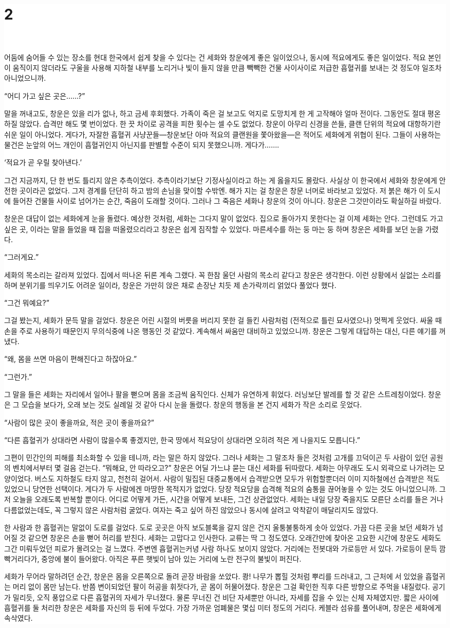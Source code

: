 # 2  

<br/>

어둠에 숨어들 수 있는 장소를 현대 한국에서 쉽게 찾을 수 있다는 건 세화와 창운에게 좋은 일이었으나, 동시에 적요에게도 좋은 일이었다. 적요 본인이 움직이지 않더라도 구울을 사용해 지하철 내부를 노리거나 빛이 들지 않을 만큼 빽빽한 건물 사이사이로 저급한 흡혈귀를 보내는 것 정도야 일조차 아니었으니까.  

“어디 가고 싶은 곳은……?”  

말을 꺼내고도, 창운은 있을 리가 없나, 하고 금세 후회했다. 가족이 죽은 걸 보고도 억지로 도망치게 한 게 고작해야 얼마 전이다. 그동안도 절대 평온하질 않았다. 습격만 해도 몇 번이었다. 한 끗 차이로 공격을 피한 횟수는 셀 수도 없었다. 창운이 아무리 신경을 쓴들, 클랜 단위의 적요에 대항하기란 쉬운 일이 아니었다. 게다가, 자잘한 흡혈귀 사냥꾼들―창운보단 아마 적요의 클랜원을 쫓아왔을―은 적어도 세화에게 위협이 된다. 그들이 사용하는 물건은 눈앞의 어느 개인이 흡혈귀인지 아닌지를 판별할 수준이 되지 못했으니까. 게다가…….  

‘적요가 곧 우릴 찾아낸다.’  

그건 지금까지, 단 한 번도 틀리지 않은 추측이었다. 추측이라기보단 기정사실이라고 하는 게 옳을지도 몰랐다. 사실상 이 한국에서 세화와 창운에게 안전한 곳이라곤 없었다. 그저 경계를 단단히 하고 밤의 손님을 맞이할 수밖엔. 해가 지는 걸 창운은 창문 너머로 바라보고 있었다. 저 붉은 해가 이 도시에 들어찬 건물들 사이로 넘어가는 순간, 죽음이 도래할 것이다. 그러나 그 죽음은 세화나 창운의 것이 아니다. 창운은 그것만이라도 확실하길 바랐다.  

창운은 대답이 없는 세화에게 눈을 돌렸다. 예상한 것처럼, 세화는 그다지 말이 없었다. 집으로 돌아가지 못한다는 걸 이제 세화는 안다. 그런데도 가고 싶은 곳, 이라는 말을 들었을 때 집을 떠올렸으리라고 창운은 쉽게 짐작할 수 있었다. 마른세수를 하는 둥 마는 둥 하며 창운은 세화를 보던 눈을 가렸다.  

“그러게요.”  

세화의 목소리는 갈라져 있었다. 집에서 떠나온 뒤론 계속 그랬다. 꼭 한참 울던 사람의 목소리 같다고 창운은 생각한다. 이런 상황에서 실없는 소리를 하며 분위기를 띄우기도 어려운 일이라, 창운은 가만히 앉은 채로 손장난 치듯 제 손가락끼리 얽었다 풀었다 했다.  

“그건 뭐예요?”  

그걸 봤는지, 세화가 문득 말을 걸었다. 창운은 어린 시절의 버릇을 버리지 못한 걸 들킨 사람처럼 (전적으로 틀린 묘사였으나) 멋쩍게 웃었다. 싸울 때 손을 주로 사용하기 때문인지 무의식중에 나온 행동인 것 같았다. 계속해서 싸움만 대비하고 있었으니까. 창운은 그렇게 대답하는 대신, 다른 얘기를 꺼냈다.  

“왜, 몸을 쓰면 마음이 편해진다고 하잖아요.”  

“그런가.”  

그 말을 들은 세화는 자리에서 일어나 팔을 뻗으며 몸을 조금씩 움직인다. 신체가 유연하게 휘었다. 러닝보단 발레를 할 것 같은 스트레칭이었다. 창운은 그 모습을 보다가, 오래 보는 것도 실례일 것 같아 다시 눈을 돌렸다. 창운의 행동을 본 건지 세화가 작은 소리로 웃었다.  

“사람이 많은 곳이 좋을까요, 적은 곳이 좋을까요?”  

“다른 흡혈귀가 상대라면 사람이 많을수록 좋겠지만, 한국 땅에서 적요당이 상대라면 오히려 적은 게 나을지도 모릅니다.”  

그편이 민간인의 피해를 최소화할 수 있을 테니까, 라는 말은 하지 않았다. 그러나 세화는 그 말조차 들은 것처럼 고개를 끄덕이곤 두 사람이 있던 공원의 벤치에서부터 몇 걸음 걷는다. “뭐해요, 안 따라오고?” 창운은 어딜 가느냐 묻는 대신 세화를 뒤따랐다. 세화는 아무래도 도시 외곽으로 나가려는 모양이었다. 버스도 지하철도 타지 않고, 천천히 걸어서. 사람이 밀집된 대중교통에서 습격받으면 모두가 위험할뿐더러 이미 지하철에선 습격받은 적도 있었으니 당연한 선택이다. 게다가 두 사람에겐 마땅한 목적지가 없었다. 당장 적요당을 습격해 적요의 숨통을 끊어놓을 수 있는 것도 아니었으니까. 그저 오늘을 오래도록 반복할 뿐이다. 어디로 어떻게 가든, 시간을 어떻게 보내든, 그건 상관없었다. 세화는 내일 당장 죽을지도 모른단 소리를 들은 거나 다름없었는데도, 꼭 그렇지 않은 사람처럼 굴었다. 여자는 죽고 싶어 하진 않았으나 동시에 살려고 악착같이 매달리지도 않았다.  

한 사람과 한 흡혈귀는 말없이 도로를 걸었다. 도로 곳곳은 아직 보도블록을 갈지 않은 건지 울퉁불퉁하게 솟아 있었다. 가끔 다른 곳을 보던 세화가 넘어질 것 같으면 창운은 손을 뻗어 허리를 받친다. 세화는 고맙다고 인사한다. 교류는 딱 그 정도였다. 오래간만에 찾아온 고요한 시간에 창운도 세화도 그간 미뤄두었던 피로가 몰려오는 걸 느꼈다. 주변엔 흡혈귀는커녕 사람 하나도 보이지 않았다. 거리에는 전봇대와 가로등만 서 있다. 가로등이 문득 깜빡거리다가, 중앙에 불이 들어왔다. 아직은 푸른 햇빛이 남아 있는 거리에 노란 전구의 불빛이 퍼진다.  

세화가 무어라 말하려던 순간, 창운은 몸을 오른쪽으로 돌려 곧장 바람을 쏘았다. 쾅! 나무가 뽑힐 것처럼 뿌리를 드러내고, 그 근처에 서 있었을 흡혈귀는 머리 없이 몸만 남는다. 반쯤 변이되었던 팔이 허공을 휘젓다가, 곧 몸이 허물어졌다. 창운은 그걸 확인한 직후 다른 방향으로 주먹을 내질렀다. 공기가 밀리듯, 오직 풍압으로 다른 흡혈귀의 자세가 무너졌다. 물론 무너진 건 비단 자세뿐만 아니라, 자세를 잡을 수 있는 신체 자체였지만. 짧은 사이에 흡혈귀를 둘 처리한 창운은 세화를 자신의 등 뒤에 두었다. 가장 가까운 엄폐물은 몇십 미터 정도의 거리다. 케블라 섬유를 풀어내며, 창운은 세화에게 속삭였다.  
